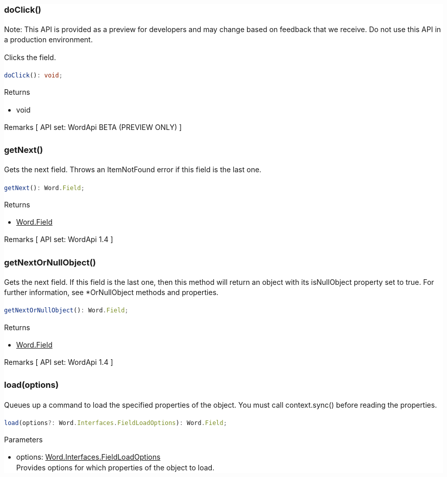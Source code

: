 
### doClick()
Note: This API is provided as a preview for developers and may change based on feedback that we receive. Do not use this API in a production environment.

Clicks the field.

```typescript
doClick(): void;
```

Returns
- void

Remarks
[ API set: WordApi BETA (PREVIEW ONLY) ]

### getNext()
Gets the next field. Throws an ItemNotFound error if this field is the last one.

```typescript
getNext(): Word.Field;
```

Returns
- [Word.Field](/en-us/javascript/api/word/word.field)

Remarks
[ API set: WordApi 1.4 ]

### getNextOrNullObject()
Gets the next field. If this field is the last one, then this method will return an object with its isNullObject property set to true. For further information, see *OrNullObject methods and properties.

```typescript
getNextOrNullObject(): Word.Field;
```

Returns
- [Word.Field](/en-us/javascript/api/word/word.field)

Remarks
[ API set: WordApi 1.4 ]

### load(options)
Queues up a command to load the specified properties of the object. You must call context.sync() before reading the properties.

```typescript
load(options?: Word.Interfaces.FieldLoadOptions): Word.Field;
```

Parameters
- options: [Word.Interfaces.FieldLoadOptions](/en-us/javascript/api/word/word.interfaces.fieldloadoptions)  
  Provides options for which properties of the object to load.
